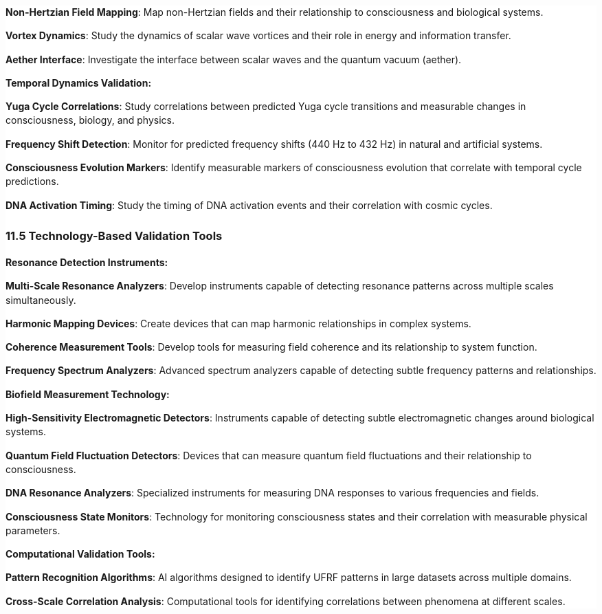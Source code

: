 **Non-Hertzian Field Mapping**: Map non-Hertzian fields and their relationship to consciousness and biological systems.

**Vortex Dynamics**: Study the dynamics of scalar wave vortices and their role in energy and information transfer.

**Aether Interface**: Investigate the interface between scalar waves and the quantum vacuum (aether).

**Temporal Dynamics Validation:**

**Yuga Cycle Correlations**: Study correlations between predicted Yuga cycle transitions and measurable changes in consciousness, biology, and physics.

**Frequency Shift Detection**: Monitor for predicted frequency shifts (440 Hz to 432 Hz) in natural and artificial systems.

**Consciousness Evolution Markers**: Identify measurable markers of consciousness evolution that correlate with temporal cycle predictions.

**DNA Activation Timing**: Study the timing of DNA activation events and their correlation with cosmic cycles.

### 11.5 Technology-Based Validation Tools

**Resonance Detection Instruments:**

**Multi-Scale Resonance Analyzers**: Develop instruments capable of detecting resonance patterns across multiple scales simultaneously.

**Harmonic Mapping Devices**: Create devices that can map harmonic relationships in complex systems.

**Coherence Measurement Tools**: Develop tools for measuring field coherence and its relationship to system function.

**Frequency Spectrum Analyzers**: Advanced spectrum analyzers capable of detecting subtle frequency patterns and relationships.

**Biofield Measurement Technology:**

**High-Sensitivity Electromagnetic Detectors**: Instruments capable of detecting subtle electromagnetic changes around biological systems.

**Quantum Field Fluctuation Detectors**: Devices that can measure quantum field fluctuations and their relationship to consciousness.

**DNA Resonance Analyzers**: Specialized instruments for measuring DNA responses to various frequencies and fields.

**Consciousness State Monitors**: Technology for monitoring consciousness states and their correlation with measurable physical parameters.

**Computational Validation Tools:**

**Pattern Recognition Algorithms**: AI algorithms designed to identify UFRF patterns in large datasets across multiple domains.

**Cross-Scale Correlation Analysis**: Computational tools for identifying correlations between phenomena at different scales.
